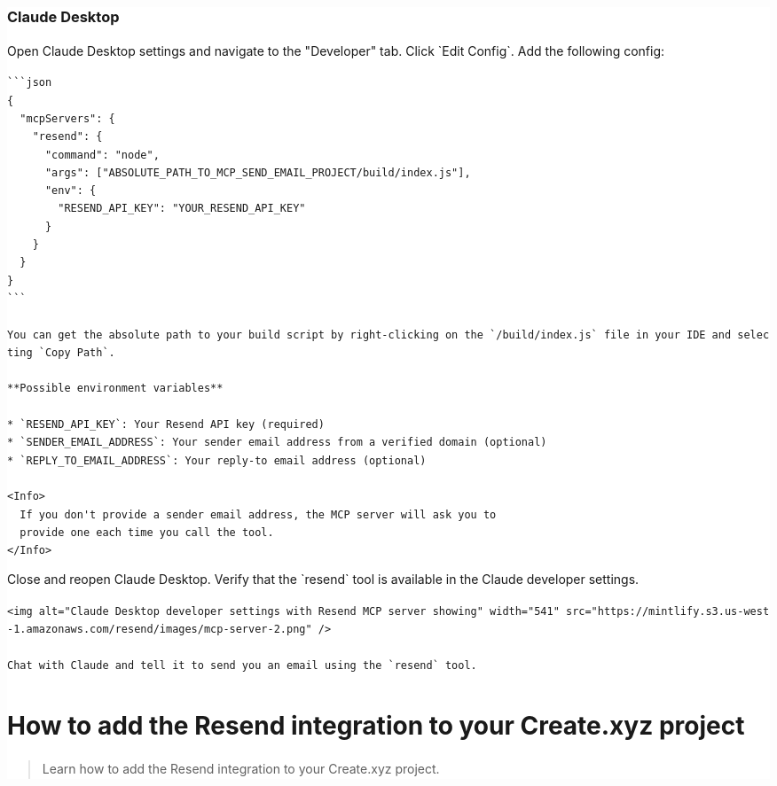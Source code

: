 ### Claude Desktop

<Steps>
  <Step title="Open Claude Desktop settings">
    Open Claude Desktop settings and navigate to the "Developer" tab. Click `Edit Config`.
  </Step>

  <Step title="Add the MCP server">
    Add the following config:

    ```json
    {
      "mcpServers": {
        "resend": {
          "command": "node",
          "args": ["ABSOLUTE_PATH_TO_MCP_SEND_EMAIL_PROJECT/build/index.js"],
          "env": {
            "RESEND_API_KEY": "YOUR_RESEND_API_KEY"
          }
        }
      }
    }
    ```

    You can get the absolute path to your build script by right-clicking on the `/build/index.js` file in your IDE and selecting `Copy Path`.

    **Possible environment variables**

    * `RESEND_API_KEY`: Your Resend API key (required)
    * `SENDER_EMAIL_ADDRESS`: Your sender email address from a verified domain (optional)
    * `REPLY_TO_EMAIL_ADDRESS`: Your reply-to email address (optional)

    <Info>
      If you don't provide a sender email address, the MCP server will ask you to
      provide one each time you call the tool.
    </Info>
  </Step>

  <Step title="Test the server">
    Close and reopen Claude Desktop. Verify that the `resend` tool is available in the Claude developer settings.

    <img alt="Claude Desktop developer settings with Resend MCP server showing" width="541" src="https://mintlify.s3.us-west-1.amazonaws.com/resend/images/mcp-server-2.png" />

    Chat with Claude and tell it to send you an email using the `resend` tool.
  </Step>
</Steps>

# How to add the Resend integration to your Create.xyz project

> Learn how to add the Resend integration to your Create.xyz project.
